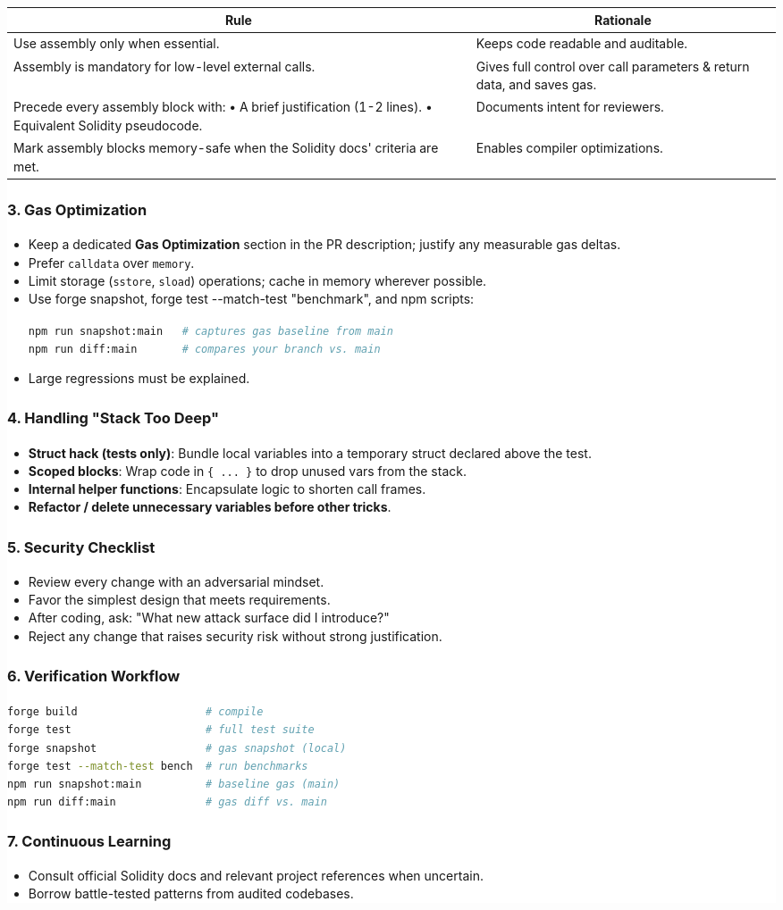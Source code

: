 | Rule | Rationale |
|------|-----------|
| Use assembly only when essential. | Keeps code readable and auditable. |
| Assembly is mandatory for low-level external calls. | Gives full control over call parameters & return data, and saves gas. |
| Precede every assembly block with: • A brief justification (1-2 lines). • Equivalent Solidity pseudocode. | Documents intent for reviewers. |
| Mark assembly blocks memory-safe when the Solidity docs' criteria are met. | Enables compiler optimizations. |

### 3. Gas Optimization

- Keep a dedicated **Gas Optimization** section in the PR description; justify any measurable gas deltas.
- Prefer `calldata` over `memory`.
- Limit storage (`sstore`, `sload`) operations; cache in memory wherever possible.
- Use forge snapshot, forge test --match-test "benchmark", and npm scripts:
  ```bash
  npm run snapshot:main   # captures gas baseline from main
  npm run diff:main       # compares your branch vs. main
  ```
- Large regressions must be explained.

### 4. Handling "Stack Too Deep"

- **Struct hack (tests only)**: Bundle local variables into a temporary struct declared above the test.
- **Scoped blocks**: Wrap code in `{ ... }` to drop unused vars from the stack.
- **Internal helper functions**: Encapsulate logic to shorten call frames.
- **Refactor / delete unnecessary variables before other tricks**.

### 5. Security Checklist

- Review every change with an adversarial mindset.
- Favor the simplest design that meets requirements.
- After coding, ask: "What new attack surface did I introduce?"
- Reject any change that raises security risk without strong justification.

### 6. Verification Workflow

```bash
forge build                    # compile
forge test                     # full test suite
forge snapshot                 # gas snapshot (local)
forge test --match-test bench  # run benchmarks
npm run snapshot:main          # baseline gas (main)
npm run diff:main              # gas diff vs. main
```

### 7. Continuous Learning

- Consult official Solidity docs and relevant project references when uncertain.
- Borrow battle-tested patterns from audited codebases.
